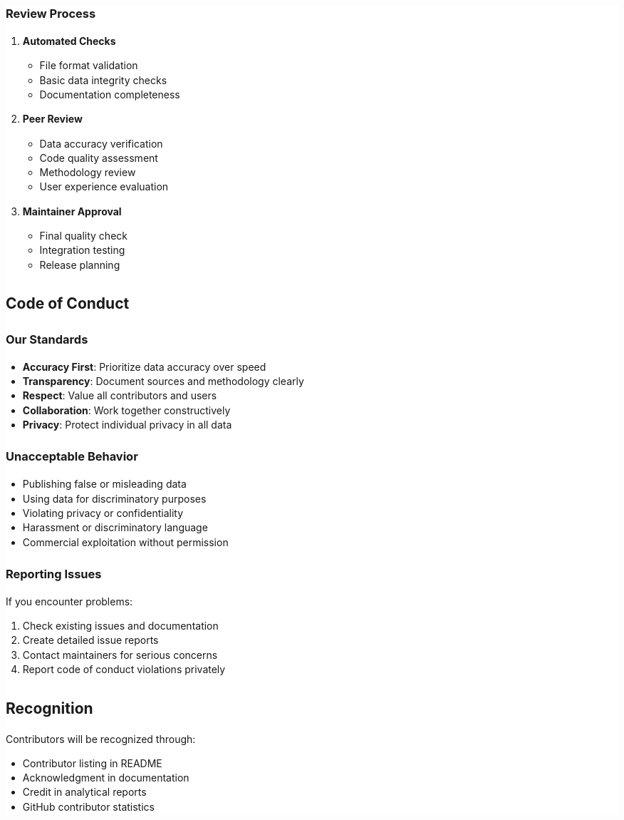 ### Review Process

1. **Automated Checks**
   - File format validation
   - Basic data integrity checks
   - Documentation completeness

2. **Peer Review**
   - Data accuracy verification
   - Code quality assessment
   - Methodology review
   - User experience evaluation

3. **Maintainer Approval**
   - Final quality check
   - Integration testing
   - Release planning

## Code of Conduct

### Our Standards

- **Accuracy First**: Prioritize data accuracy over speed
- **Transparency**: Document sources and methodology clearly
- **Respect**: Value all contributors and users
- **Collaboration**: Work together constructively
- **Privacy**: Protect individual privacy in all data

### Unacceptable Behavior

- Publishing false or misleading data
- Using data for discriminatory purposes
- Violating privacy or confidentiality
- Harassment or discriminatory language
- Commercial exploitation without permission

### Reporting Issues

If you encounter problems:
1. Check existing issues and documentation
2. Create detailed issue reports
3. Contact maintainers for serious concerns
4. Report code of conduct violations privately

## Recognition

Contributors will be recognized through:
- Contributor listing in README
- Acknowledgment in documentation
- Credit in analytical reports
- GitHub contributor statistics
